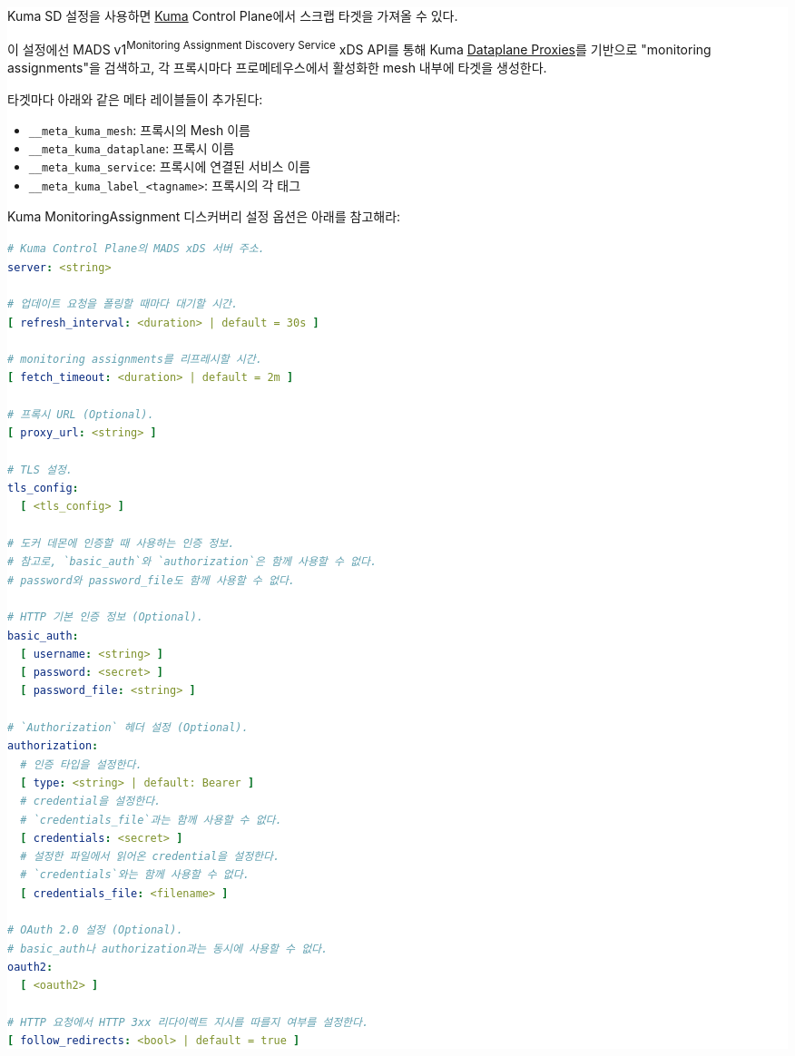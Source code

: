 Kuma SD 설정을 사용하면 [Kuma](https://kuma.io/) Control Plane에서 스크랩 타겟을 가져올 수 있다.

이 설정에선 MADS v1<sup>Monitoring Assignment Discovery Service</sup> xDS API를 통해 Kuma [Dataplane Proxies](https://kuma.io/docs/latest/documentation/dps-and-data-model)를 기반으로 "monitoring assignments"을 검색하고, 각 프록시마다 프로메테우스에서 활성화한 mesh 내부에 타겟을 생성한다.

타겟마다 아래와 같은 메타 레이블들이 추가된다:

- `__meta_kuma_mesh`: 프록시의 Mesh 이름
- `__meta_kuma_dataplane`: 프록시 이름
- `__meta_kuma_service`: 프록시에 연결된 서비스 이름
- `__meta_kuma_label_<tagname>`: 프록시의 각 태그

Kuma MonitoringAssignment 디스커버리 설정 옵션은 아래를 참고해라:

```yaml
# Kuma Control Plane의 MADS xDS 서버 주소.
server: <string>

# 업데이트 요청을 폴링할 때마다 대기할 시간.
[ refresh_interval: <duration> | default = 30s ]

# monitoring assignments를 리프레시할 시간.
[ fetch_timeout: <duration> | default = 2m ]

# 프록시 URL (Optional).
[ proxy_url: <string> ]

# TLS 설정.
tls_config:
  [ <tls_config> ]

# 도커 데몬에 인증할 때 사용하는 인증 정보.
# 참고로, `basic_auth`와 `authorization`은 함께 사용할 수 없다.
# password와 password_file도 함께 사용할 수 없다.

# HTTP 기본 인증 정보 (Optional).
basic_auth:
  [ username: <string> ]
  [ password: <secret> ]
  [ password_file: <string> ]

# `Authorization` 헤더 설정 (Optional).
authorization:
  # 인증 타입을 설정한다.
  [ type: <string> | default: Bearer ]
  # credential을 설정한다.
  # `credentials_file`과는 함께 사용할 수 없다.
  [ credentials: <secret> ]
  # 설정한 파일에서 읽어온 credential을 설정한다.
  # `credentials`와는 함께 사용할 수 없다.
  [ credentials_file: <filename> ]

# OAuth 2.0 설정 (Optional).
# basic_auth나 authorization과는 동시에 사용할 수 없다.
oauth2:
  [ <oauth2> ]

# HTTP 요청에서 HTTP 3xx 리다이렉트 지시를 따를지 여부를 설정한다.
[ follow_redirects: <bool> | default = true ]
```
